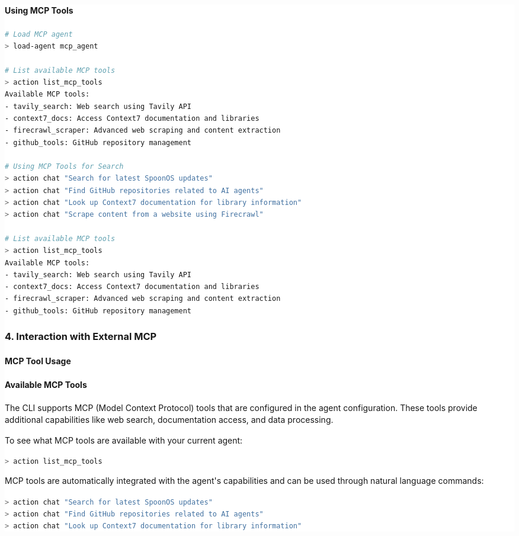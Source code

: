 
#### Using MCP Tools

```bash
# Load MCP agent
> load-agent mcp_agent

# List available MCP tools
> action list_mcp_tools
Available MCP tools:
- tavily_search: Web search using Tavily API
- context7_docs: Access Context7 documentation and libraries
- firecrawl_scraper: Advanced web scraping and content extraction
- github_tools: GitHub repository management

# Using MCP Tools for Search
> action chat "Search for latest SpoonOS updates"
> action chat "Find GitHub repositories related to AI agents"
> action chat "Look up Context7 documentation for library information"
> action chat "Scrape content from a website using Firecrawl"

# List available MCP tools
> action list_mcp_tools
Available MCP tools:
- tavily_search: Web search using Tavily API
- context7_docs: Access Context7 documentation and libraries
- firecrawl_scraper: Advanced web scraping and content extraction
- github_tools: GitHub repository management
```

### 4. Interaction with External MCP

#### MCP Tool Usage

#### Available MCP Tools

The CLI supports MCP (Model Context Protocol) tools that are configured in the agent configuration. These tools provide additional capabilities like web search, documentation access, and data processing.

To see what MCP tools are available with your current agent:

```bash
> action list_mcp_tools
```

MCP tools are automatically integrated with the agent's capabilities and can be used through natural language commands:

```bash
> action chat "Search for latest SpoonOS updates"
> action chat "Find GitHub repositories related to AI agents"
> action chat "Look up Context7 documentation for library information"
```
